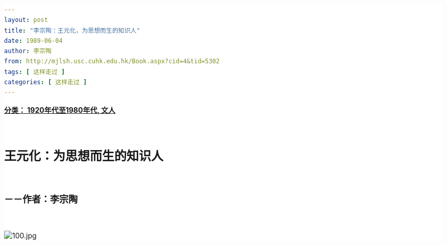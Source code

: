 ```yaml
---
layout: post
title: "李宗陶：王元化，为思想而生的知识人"
date: 1989-06-04
author: 李宗陶
from: http://mjlsh.usc.cuhk.edu.hk/Book.aspx?cid=4&tid=5302
tags: [ 这样走过 ]
categories: [ 这样走过 ]
---
```


<div style="margin: 15px 10px 10px 0px;">
 <div>
  <span id="ctl00_ContentPlaceHolder1_chapter1_SubjectLabel" style="font-weight:bold;text-decoration:underline;">
   分类： 1920年代至1980年代, 文人
  </span>
 </div>
 <p class="p1">
  <b>
   <font size="5">
    <span class="s1">
    </span>
    <br/>
   </font>
  </b>
 </p>
 <p class="p2">
  <span class="s1">
   <b>
    <font size="5">
     王元化：为思想而生的知识人
    </font>
   </b>
  </span>
 </p>
 <p class="p1">
  <b>
   <font size="4">
    <span class="s1">
    </span>
    <br/>
   </font>
  </b>
 </p>
 <p class="p2">
  <span class="s1">
   <b>
    <font size="4">
     －－作者：李宗陶
    </font>
   </b>
  </span>
 </p>
 <p class="p1">
  <span class="s1">
  </span>
  <br/>
 </p>
 <p class="p3">
  <span class="s1">
   <img alt="100.jpg" border="0" height="322" src="/medias/contents/5302/100.jpg" width="400"/>